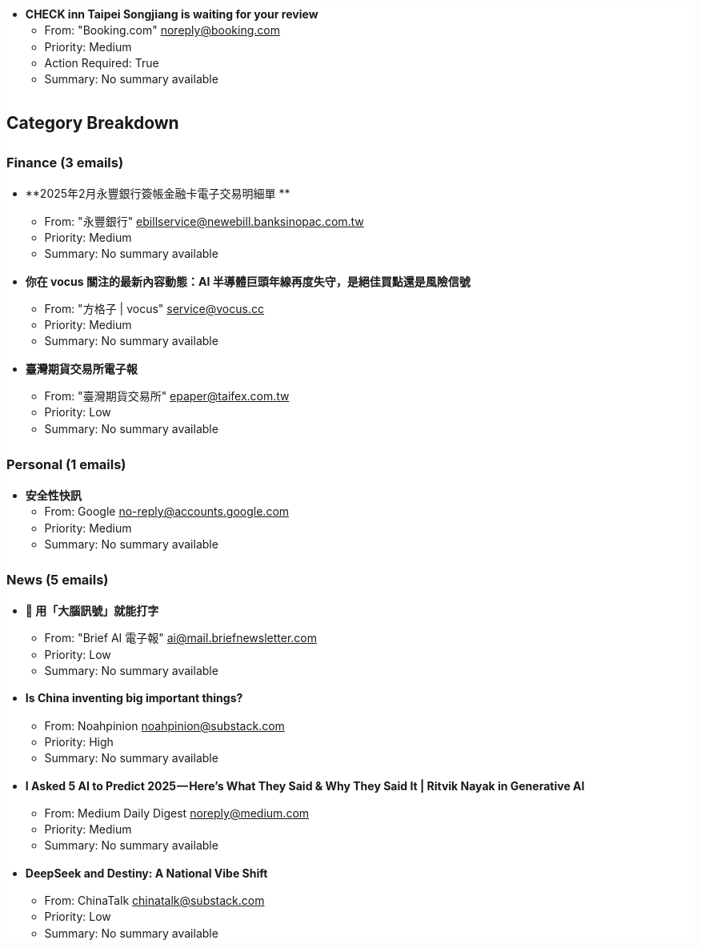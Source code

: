 - **CHECK inn Taipei Songjiang is waiting for your review**
  - From: "Booking.com" <noreply@booking.com>
  - Priority: Medium
  - Action Required: True
  - Summary: No summary available

## Category Breakdown

### Finance (3 emails)

- **2025年2月永豐銀行簽帳金融卡電子交易明細單 **
  - From: "永豐銀行" <ebillservice@newebill.banksinopac.com.tw>
  - Priority: Medium
  - Summary: No summary available

- **你在 vocus 關注的最新內容動態：AI 半導體巨頭年線再度失守，是絕佳買點還是風險信號**
  - From: "方格子 | vocus" <service@vocus.cc>
  - Priority: Medium
  - Summary: No summary available

- **臺灣期貨交易所電子報**
  - From: "臺灣期貨交易所" <epaper@taifex.com.tw>
  - Priority: Low
  - Summary: No summary available

### Personal (1 emails)

- **安全性快訊**
  - From: Google <no-reply@accounts.google.com>
  - Priority: Medium
  - Summary: No summary available

### News (5 emails)

- **🧠 用「大腦訊號」就能打字**
  - From: "Brief AI 電子報" <ai@mail.briefnewsletter.com>
  - Priority: Low
  - Summary: No summary available

- **Is China inventing big important things?**
  - From: Noahpinion <noahpinion@substack.com>
  - Priority: High
  - Summary: No summary available

- **I Asked 5 AI to Predict 2025 — Here’s What They Said & Why They Said It | Ritvik Nayak in Generative AI**
  - From: Medium Daily Digest <noreply@medium.com>
  - Priority: Medium
  - Summary: No summary available

- **DeepSeek and Destiny: A National Vibe Shift**
  - From: ChinaTalk <chinatalk@substack.com>
  - Priority: Low
  - Summary: No summary available
